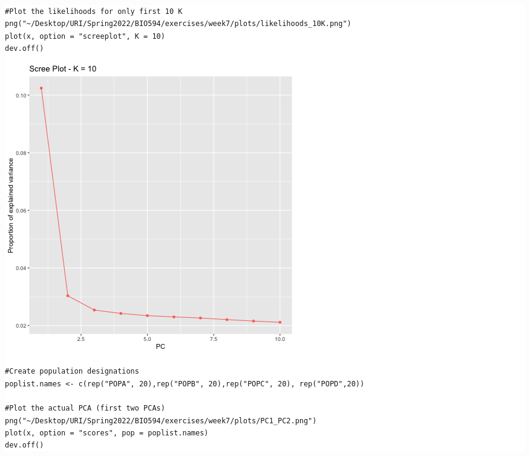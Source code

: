 ```
#Plot the likelihoods for only first 10 K
png("~/Desktop/URI/Spring2022/BIO594/exercises/week7/plots/likelihoods_10K.png")
plot(x, option = "screeplot", K = 10)
dev.off()
```

![](https://raw.githubusercontent.com/jpuritz/BIO_594_2022/main/Exercises/Week07/Jill/plots/likelihoods_10K.png)

```
#Create population designations
poplist.names <- c(rep("POPA", 20),rep("POPB", 20),rep("POPC", 20), rep("POPD",20))

#Plot the actual PCA (first two PCAs)
png("~/Desktop/URI/Spring2022/BIO594/exercises/week7/plots/PC1_PC2.png")
plot(x, option = "scores", pop = poplist.names)
dev.off()
```
